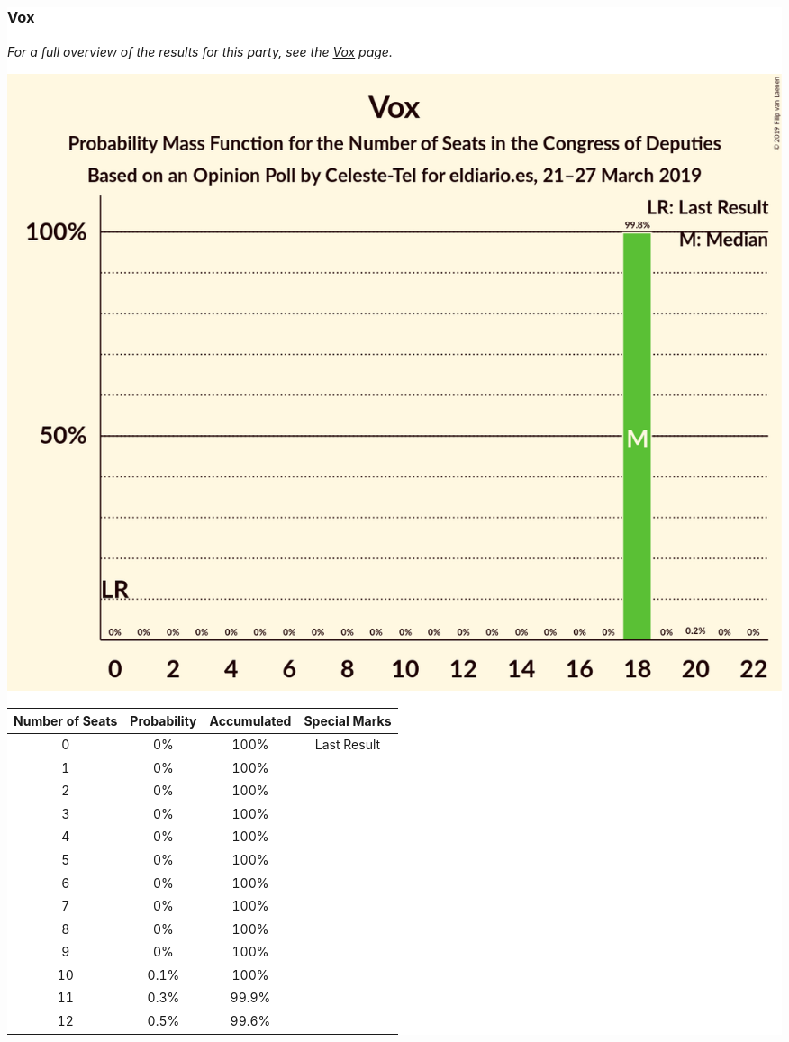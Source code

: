 ### Vox

*For a full overview of the results for this party, see the [Vox](party-vox.html) page.*

![Graph with seats probability mass function not yet produced](2019-03-27-Celeste-Tel-seats-pmf-vox.png "Seats Probability Mass Function")

| Number of Seats | Probability | Accumulated | Special Marks |
|:---------------:|:-----------:|:-----------:|:-------------:|
| 0 | 0% | 100% | Last Result |
| 1 | 0% | 100% |  |
| 2 | 0% | 100% |  |
| 3 | 0% | 100% |  |
| 4 | 0% | 100% |  |
| 5 | 0% | 100% |  |
| 6 | 0% | 100% |  |
| 7 | 0% | 100% |  |
| 8 | 0% | 100% |  |
| 9 | 0% | 100% |  |
| 10 | 0.1% | 100% |  |
| 11 | 0.3% | 99.9% |  |
| 12 | 0.5% | 99.6% |  |